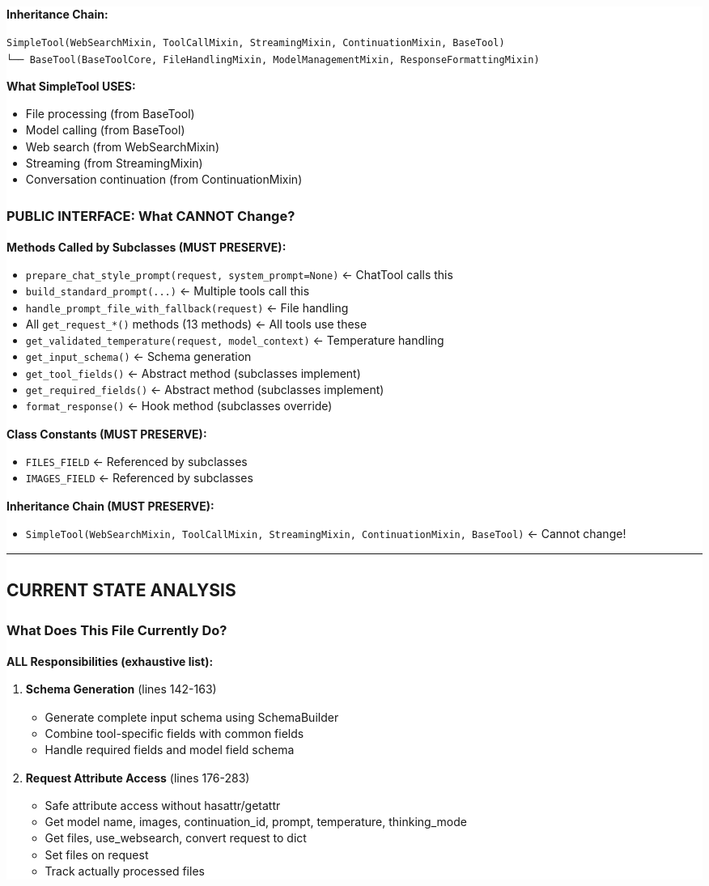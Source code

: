 **Inheritance Chain:**
```
SimpleTool(WebSearchMixin, ToolCallMixin, StreamingMixin, ContinuationMixin, BaseTool)
└── BaseTool(BaseToolCore, FileHandlingMixin, ModelManagementMixin, ResponseFormattingMixin)
```

**What SimpleTool USES:**
- File processing (from BaseTool)
- Model calling (from BaseTool)
- Web search (from WebSearchMixin)
- Streaming (from StreamingMixin)
- Conversation continuation (from ContinuationMixin)

### PUBLIC INTERFACE: What CANNOT Change?

**Methods Called by Subclasses (MUST PRESERVE):**
- `prepare_chat_style_prompt(request, system_prompt=None)` ← ChatTool calls this
- `build_standard_prompt(...)` ← Multiple tools call this
- `handle_prompt_file_with_fallback(request)` ← File handling
- All `get_request_*()` methods (13 methods) ← All tools use these
- `get_validated_temperature(request, model_context)` ← Temperature handling
- `get_input_schema()` ← Schema generation
- `get_tool_fields()` ← Abstract method (subclasses implement)
- `get_required_fields()` ← Abstract method (subclasses implement)
- `format_response()` ← Hook method (subclasses override)

**Class Constants (MUST PRESERVE):**
- `FILES_FIELD` ← Referenced by subclasses
- `IMAGES_FIELD` ← Referenced by subclasses

**Inheritance Chain (MUST PRESERVE):**
- `SimpleTool(WebSearchMixin, ToolCallMixin, StreamingMixin, ContinuationMixin, BaseTool)` ← Cannot change!

---

## CURRENT STATE ANALYSIS

### What Does This File Currently Do?

**ALL Responsibilities (exhaustive list):**

1. **Schema Generation** (lines 142-163)
   - Generate complete input schema using SchemaBuilder
   - Combine tool-specific fields with common fields
   - Handle required fields and model field schema

2. **Request Attribute Access** (lines 176-283)
   - Safe attribute access without hasattr/getattr
   - Get model name, images, continuation_id, prompt, temperature, thinking_mode
   - Get files, use_websearch, convert request to dict
   - Set files on request
   - Track actually processed files
